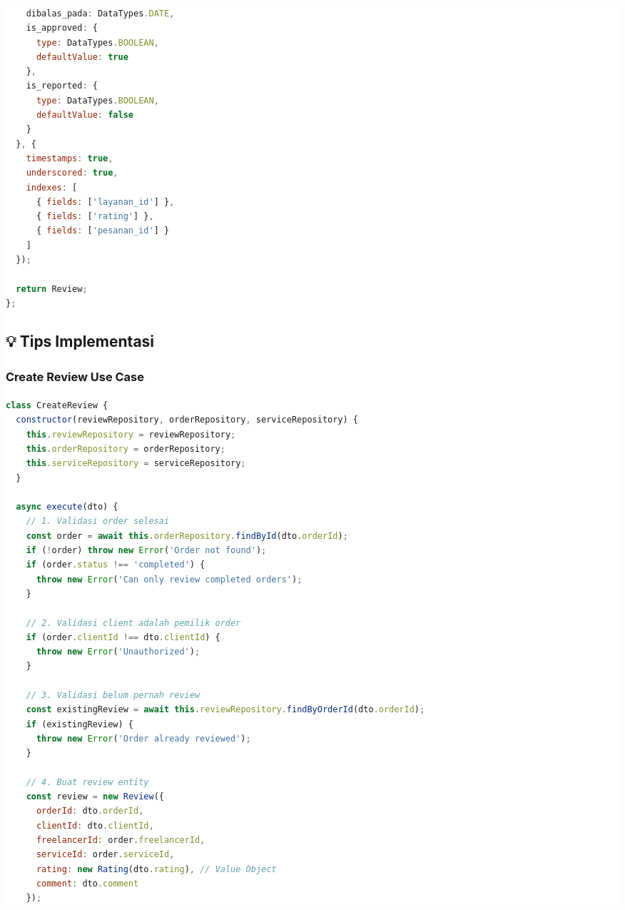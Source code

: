 ```javascript
    dibalas_pada: DataTypes.DATE,
    is_approved: {
      type: DataTypes.BOOLEAN,
      defaultValue: true
    },
    is_reported: {
      type: DataTypes.BOOLEAN,
      defaultValue: false
    }
  }, {
    timestamps: true,
    underscored: true,
    indexes: [
      { fields: ['layanan_id'] },
      { fields: ['rating'] },
      { fields: ['pesanan_id'] }
    ]
  });

  return Review;
};
```

## 💡 Tips Implementasi

### Create Review Use Case
```javascript
class CreateReview {
  constructor(reviewRepository, orderRepository, serviceRepository) {
    this.reviewRepository = reviewRepository;
    this.orderRepository = orderRepository;
    this.serviceRepository = serviceRepository;
  }

  async execute(dto) {
    // 1. Validasi order selesai
    const order = await this.orderRepository.findById(dto.orderId);
    if (!order) throw new Error('Order not found');
    if (order.status !== 'completed') {
      throw new Error('Can only review completed orders');
    }

    // 2. Validasi client adalah pemilik order
    if (order.clientId !== dto.clientId) {
      throw new Error('Unauthorized');
    }

    // 3. Validasi belum pernah review
    const existingReview = await this.reviewRepository.findByOrderId(dto.orderId);
    if (existingReview) {
      throw new Error('Order already reviewed');
    }

    // 4. Buat review entity
    const review = new Review({
      orderId: dto.orderId,
      clientId: dto.clientId,
      freelancerId: order.freelancerId,
      serviceId: order.serviceId,
      rating: new Rating(dto.rating), // Value Object
      comment: dto.comment
    });
```